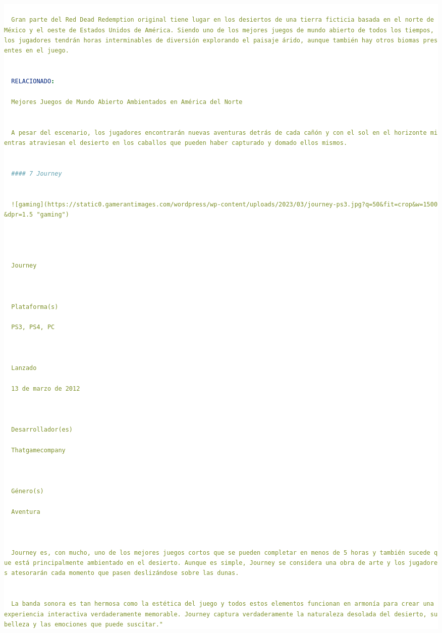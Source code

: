```yaml

  Gran parte del Red Dead Redemption original tiene lugar en los desiertos de una tierra ficticia basada en el norte de México y el oeste de Estados Unidos de América. Siendo uno de los mejores juegos de mundo abierto de todos los tiempos, los jugadores tendrán horas interminables de diversión explorando el paisaje árido, aunque también hay otros biomas presentes en el juego.


  RELACIONADO:

  Mejores Juegos de Mundo Abierto Ambientados en América del Norte


  A pesar del escenario, los jugadores encontrarán nuevas aventuras detrás de cada cañón y con el sol en el horizonte mientras atraviesan el desierto en los caballos que pueden haber capturado y domado ellos mismos.


  #### 7 Journey


  ![gaming](https://static0.gamerantimages.com/wordpress/wp-content/uploads/2023/03/journey-ps3.jpg?q=50&fit=crop&w=1500&dpr=1.5 "gaming")




  Journey



  Plataforma(s)

  PS3, PS4, PC



  Lanzado

  13 de marzo de 2012



  Desarrollador(es)

  Thatgamecompany



  Género(s)

  Aventura



  Journey es, con mucho, uno de los mejores juegos cortos que se pueden completar en menos de 5 horas y también sucede que está principalmente ambientado en el desierto. Aunque es simple, Journey se considera una obra de arte y los jugadores atesorarán cada momento que pasen deslizándose sobre las dunas.


  La banda sonora es tan hermosa como la estética del juego y todos estos elementos funcionan en armonía para crear una experiencia interactiva verdaderamente memorable. Journey captura verdaderamente la naturaleza desolada del desierto, su belleza y las emociones que puede suscitar."
```